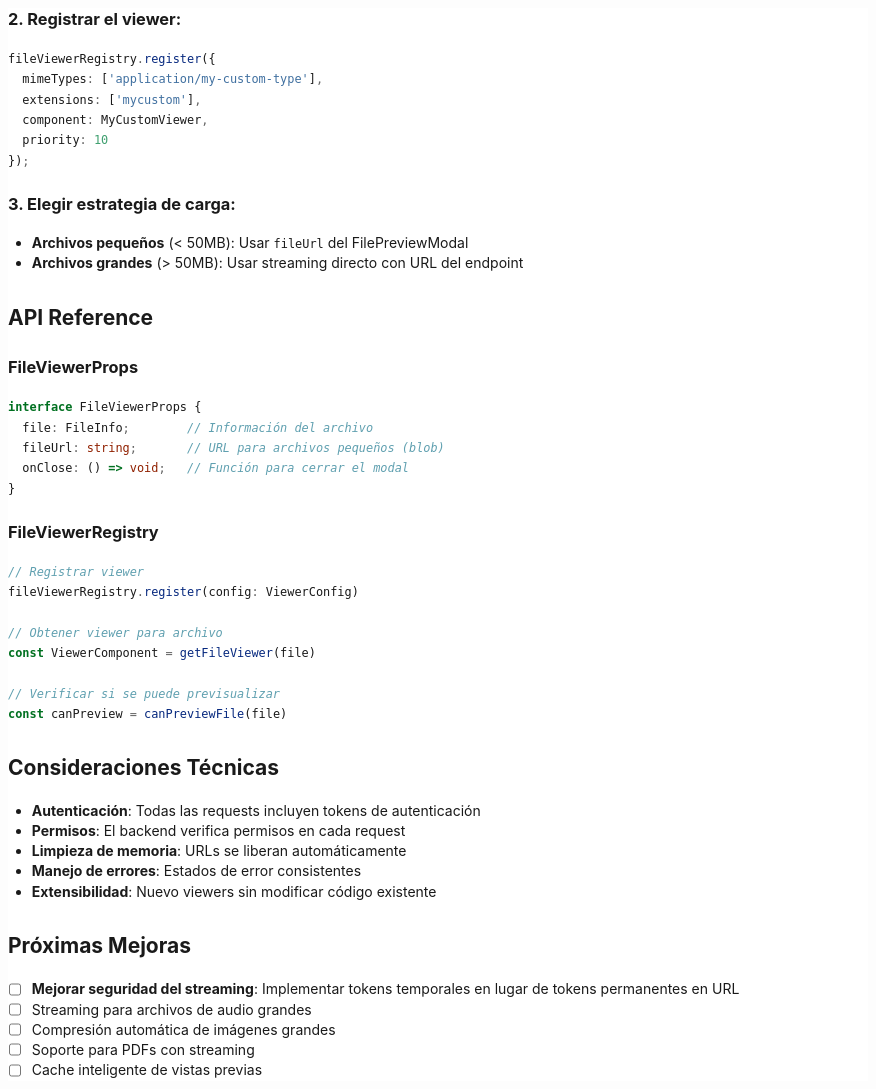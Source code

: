 ### 2. Registrar el viewer:
```typescript
fileViewerRegistry.register({
  mimeTypes: ['application/my-custom-type'],
  extensions: ['mycustom'],
  component: MyCustomViewer,
  priority: 10
});
```

### 3. Elegir estrategia de carga:
- **Archivos pequeños** (< 50MB): Usar `fileUrl` del FilePreviewModal
- **Archivos grandes** (> 50MB): Usar streaming directo con URL del endpoint

## API Reference

### FileViewerProps
```typescript
interface FileViewerProps {
  file: FileInfo;        // Información del archivo
  fileUrl: string;       // URL para archivos pequeños (blob)
  onClose: () => void;   // Función para cerrar el modal
}
```

### FileViewerRegistry
```typescript
// Registrar viewer
fileViewerRegistry.register(config: ViewerConfig)

// Obtener viewer para archivo
const ViewerComponent = getFileViewer(file)

// Verificar si se puede previsualizar
const canPreview = canPreviewFile(file)
```

## Consideraciones Técnicas

- **Autenticación**: Todas las requests incluyen tokens de autenticación
- **Permisos**: El backend verifica permisos en cada request
- **Limpieza de memoria**: URLs se liberan automáticamente
- **Manejo de errores**: Estados de error consistentes
- **Extensibilidad**: Nuevo viewers sin modificar código existente

## Próximas Mejoras

- [ ] **Mejorar seguridad del streaming**: Implementar tokens temporales en lugar de tokens permanentes en URL
- [ ] Streaming para archivos de audio grandes
- [ ] Compresión automática de imágenes grandes
- [ ] Soporte para PDFs con streaming
- [ ] Cache inteligente de vistas previas